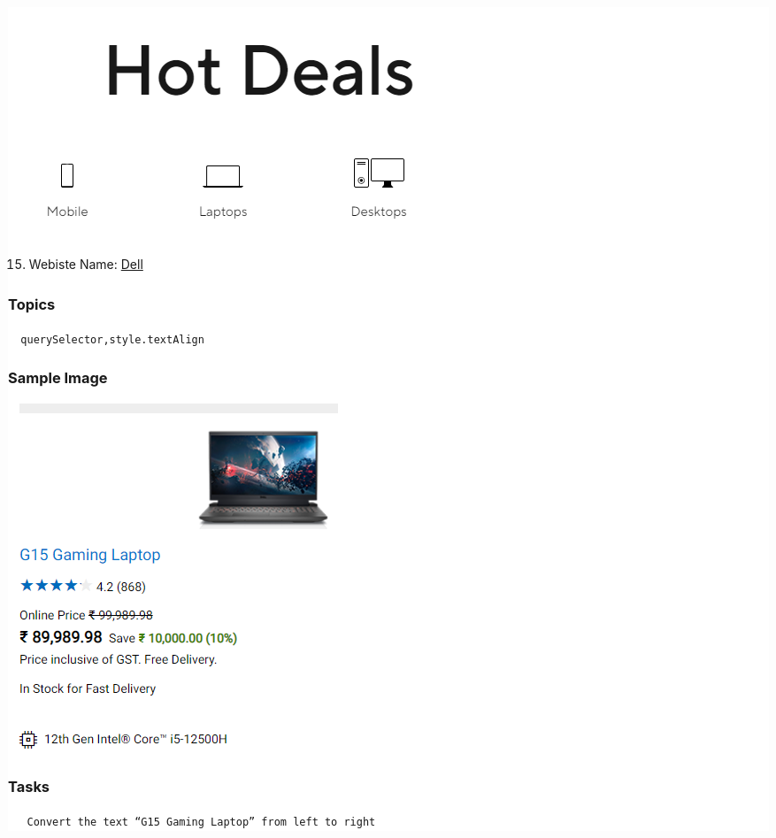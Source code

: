![Output](./image/Pic27.png)

15. Webiste Name: [Dell](https://www.dell.com/en-in/shop/deals/laptop-deals?gacd=10415953-9016-5761040-285981356-0&dgc=ST&gclid=Cj0KCQjwguGYBhDRARIsAHgRm4-XUDMhhVNyHXb3s1gY4ZBzORr_d9Se-buhJwy7asyUe7YdqEA11eEaAt6UEALw_wcB&gclsrc=aw.ds&nclid=BxjBlpBQsX6pjSHh-L8YYSU77EpfXRkG1AGMB5Wbeu386ykspfrPDnfx_DdFau20)

### Topics

      querySelector,style.textAlign

### Sample Image

![Sample One](./image/Pic28.png)

### Tasks

       Convert the text “G15 Gaming Laptop” from left to right
